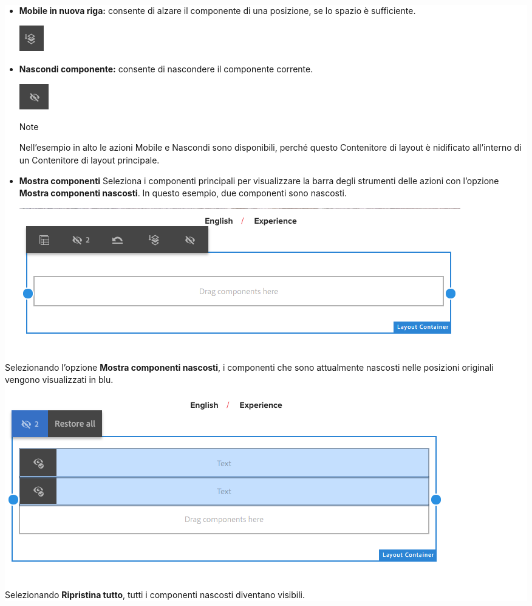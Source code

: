    * **Mobile in nuova riga:** consente di alzare il componente di una posizione, se lo spazio è sufficiente.

     ![schermata_shot_2018-03-23at090829](assets/screen_shot_2018-03-23at090829.png)

   * **Nascondi componente:** consente di nascondere il componente corrente.

     ![Nascondi componente](do-not-localize/screen_shot_2018-03-23at090834.png)

     >[!NOTE]
     >
     >Nell’esempio in alto le azioni Mobile e Nascondi sono disponibili, perché questo Contenitore di layout è nidificato all’interno di un Contenitore di layout principale.

   * **Mostra componenti**
Seleziona i componenti principali per visualizzare la barra degli strumenti delle azioni con l’opzione **Mostra componenti nascosti**. In questo esempio, due componenti sono nascosti.

     ![schermata_shot_2018-03-23at091200](assets/screen_shot_2018-03-23at091200.png)

  Selezionando l’opzione **Mostra componenti nascosti**, i componenti che sono attualmente nascosti nelle posizioni originali vengono visualizzati in blu.

  ![schermata_shot_2018-03-23at091224](assets/screen_shot_2018-03-23at091224.png)

  Selezionando **Ripristina tutto**, tutti i componenti nascosti diventano visibili.
